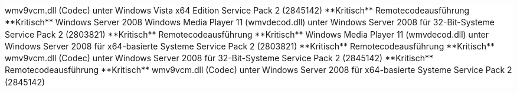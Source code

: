 <tr>
<td style="border:1px solid black;">
wmv9vcm.dll (Codec) unter Windows Vista x64 Edition Service Pack 2  
(2845142)
</td>
<td style="border:1px solid black;">
**Kritisch**  
Remotecodeausführung
</td>
<td style="border:1px solid black;" colspan="2">
**Kritisch**
</td>
</tr>
<tr>
<th colspan="4" style="border:1px solid black;">
Windows Server 2008
</th>
</tr>
<tr class="alternateRow">
<td style="border:1px solid black;">
Windows Media Player 11 (wmvdecod.dll) unter Windows Server 2008 für 32-Bit-Systeme Service Pack 2  
(2803821)
</td>
<td style="border:1px solid black;">
**Kritisch**  
Remotecodeausführung
</td>
<td style="border:1px solid black;" colspan="2">
**Kritisch**
</td>
</tr>
<tr>
<td style="border:1px solid black;">
Windows Media Player 11 (wmvdecod.dll) unter Windows Server 2008 für x64-basierte Systeme Service Pack 2  
(2803821)
</td>
<td style="border:1px solid black;">
**Kritisch**  
Remotecodeausführung
</td>
<td style="border:1px solid black;" colspan="2">
**Kritisch**
</td>
</tr>
<tr class="alternateRow">
<td style="border:1px solid black;">
wmv9vcm.dll (Codec) unter Windows Server 2008 für 32-Bit-Systeme Service Pack 2  
(2845142)
</td>
<td style="border:1px solid black;">
**Kritisch**  
Remotecodeausführung
</td>
<td style="border:1px solid black;" colspan="2">
**Kritisch**
</td>
</tr>
<tr>
<td style="border:1px solid black;">
wmv9vcm.dll (Codec) unter Windows Server 2008 für x64-basierte Systeme Service Pack 2  
(2845142)
</td>
<td style="border:1px solid black;">